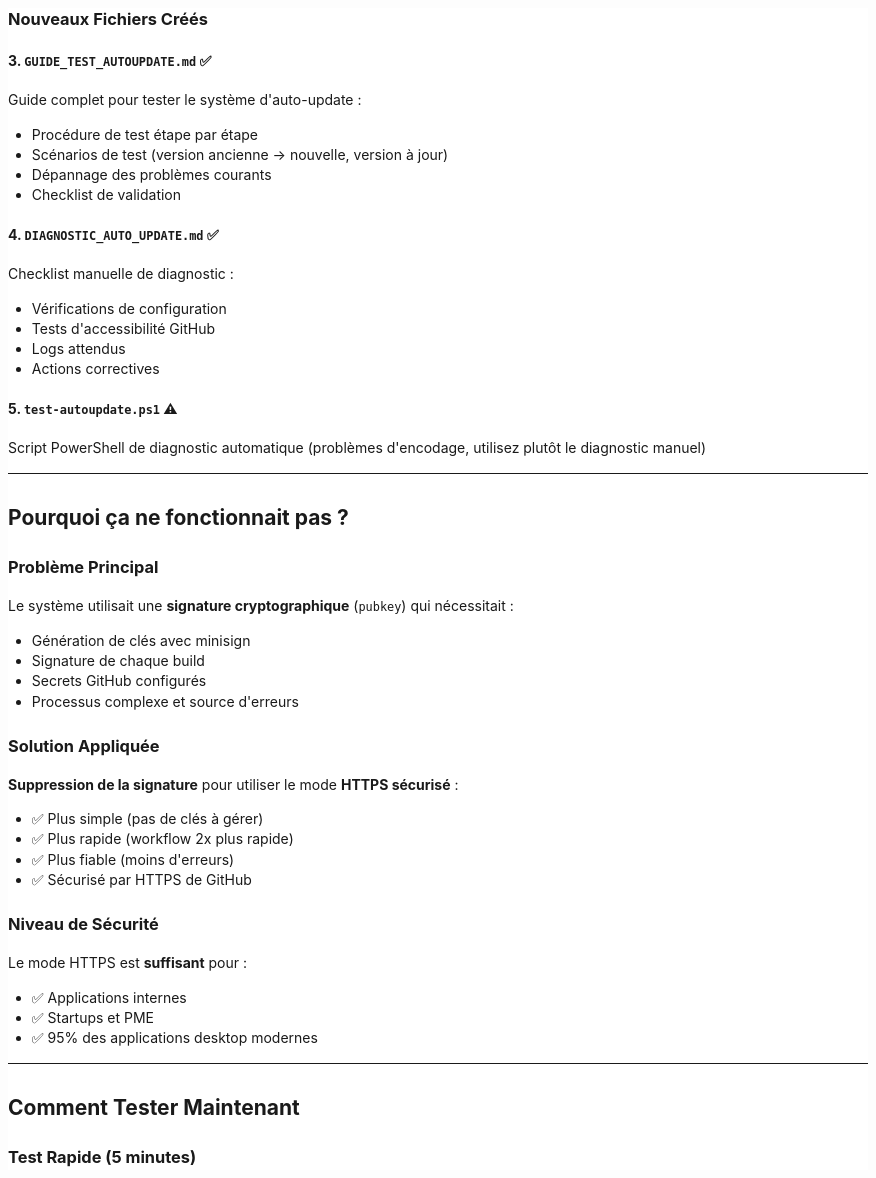 
### Nouveaux Fichiers Créés

#### 3. `GUIDE_TEST_AUTOUPDATE.md` ✅
Guide complet pour tester le système d'auto-update :
- Procédure de test étape par étape
- Scénarios de test (version ancienne → nouvelle, version à jour)
- Dépannage des problèmes courants
- Checklist de validation

#### 4. `DIAGNOSTIC_AUTO_UPDATE.md` ✅
Checklist manuelle de diagnostic :
- Vérifications de configuration
- Tests d'accessibilité GitHub
- Logs attendus
- Actions correctives

#### 5. `test-autoupdate.ps1` ⚠️
Script PowerShell de diagnostic automatique (problèmes d'encodage, utilisez plutôt le diagnostic manuel)

---

## Pourquoi ça ne fonctionnait pas ?

### Problème Principal
Le système utilisait une **signature cryptographique** (`pubkey`) qui nécessitait :
- Génération de clés avec minisign
- Signature de chaque build
- Secrets GitHub configurés
- Processus complexe et source d'erreurs

### Solution Appliquée
**Suppression de la signature** pour utiliser le mode **HTTPS sécurisé** :
- ✅ Plus simple (pas de clés à gérer)
- ✅ Plus rapide (workflow 2x plus rapide)
- ✅ Plus fiable (moins d'erreurs)
- ✅ Sécurisé par HTTPS de GitHub

### Niveau de Sécurité
Le mode HTTPS est **suffisant** pour :
- ✅ Applications internes
- ✅ Startups et PME
- ✅ 95% des applications desktop modernes

---

## Comment Tester Maintenant

### Test Rapide (5 minutes)
